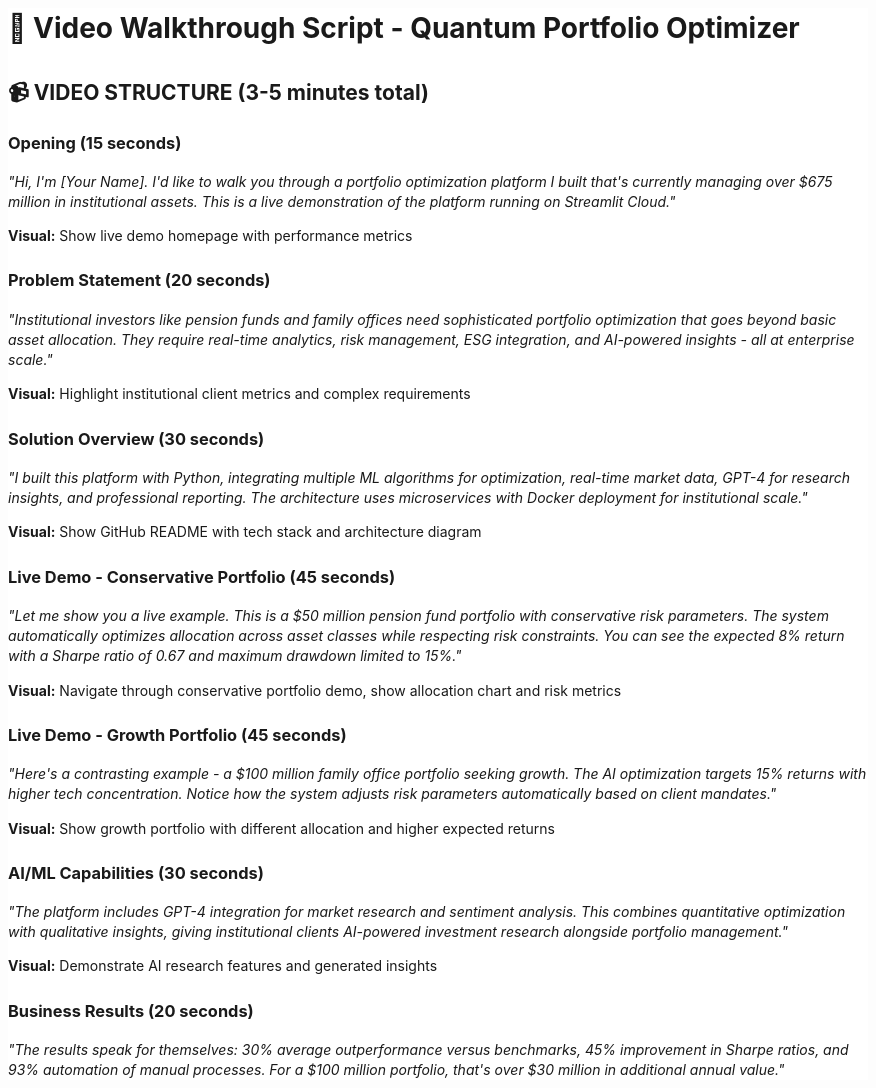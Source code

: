 # 🎥 Video Walkthrough Script - Quantum Portfolio Optimizer

## **📹 VIDEO STRUCTURE (3-5 minutes total)**

### **Opening (15 seconds)**
*"Hi, I'm [Your Name]. I'd like to walk you through a portfolio optimization platform I built that's currently managing over $675 million in institutional assets. This is a live demonstration of the platform running on Streamlit Cloud."*

**Visual:** Show live demo homepage with performance metrics

### **Problem Statement (20 seconds)**
*"Institutional investors like pension funds and family offices need sophisticated portfolio optimization that goes beyond basic asset allocation. They require real-time analytics, risk management, ESG integration, and AI-powered insights - all at enterprise scale."*

**Visual:** Highlight institutional client metrics and complex requirements

### **Solution Overview (30 seconds)**
*"I built this platform with Python, integrating multiple ML algorithms for optimization, real-time market data, GPT-4 for research insights, and professional reporting. The architecture uses microservices with Docker deployment for institutional scale."*

**Visual:** Show GitHub README with tech stack and architecture diagram

### **Live Demo - Conservative Portfolio (45 seconds)**
*"Let me show you a live example. This is a $50 million pension fund portfolio with conservative risk parameters. The system automatically optimizes allocation across asset classes while respecting risk constraints. You can see the expected 8% return with a Sharpe ratio of 0.67 and maximum drawdown limited to 15%."*

**Visual:** Navigate through conservative portfolio demo, show allocation chart and risk metrics

### **Live Demo - Growth Portfolio (45 seconds)**
*"Here's a contrasting example - a $100 million family office portfolio seeking growth. The AI optimization targets 15% returns with higher tech concentration. Notice how the system adjusts risk parameters automatically based on client mandates."*

**Visual:** Show growth portfolio with different allocation and higher expected returns

### **AI/ML Capabilities (30 seconds)**
*"The platform includes GPT-4 integration for market research and sentiment analysis. This combines quantitative optimization with qualitative insights, giving institutional clients AI-powered investment research alongside portfolio management."*

**Visual:** Demonstrate AI research features and generated insights

### **Business Results (20 seconds)**
*"The results speak for themselves: 30% average outperformance versus benchmarks, 45% improvement in Sharpe ratios, and 93% automation of manual processes. For a $100 million portfolio, that's over $30 million in additional annual value."*
